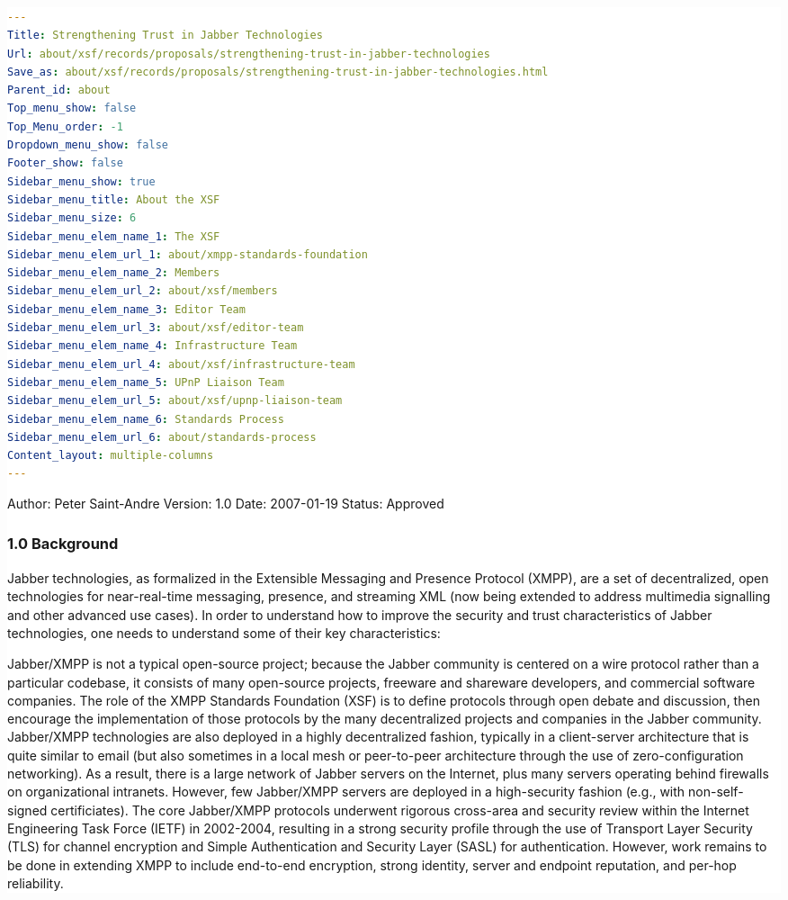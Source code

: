 ```yaml
---
Title: Strengthening Trust in Jabber Technologies
Url: about/xsf/records/proposals/strengthening-trust-in-jabber-technologies
Save_as: about/xsf/records/proposals/strengthening-trust-in-jabber-technologies.html
Parent_id: about
Top_menu_show: false
Top_Menu_order: -1
Dropdown_menu_show: false
Footer_show: false
Sidebar_menu_show: true
Sidebar_menu_title: About the XSF
Sidebar_menu_size: 6
Sidebar_menu_elem_name_1: The XSF
Sidebar_menu_elem_url_1: about/xmpp-standards-foundation
Sidebar_menu_elem_name_2: Members
Sidebar_menu_elem_url_2: about/xsf/members
Sidebar_menu_elem_name_3: Editor Team
Sidebar_menu_elem_url_3: about/xsf/editor-team
Sidebar_menu_elem_name_4: Infrastructure Team
Sidebar_menu_elem_url_4: about/xsf/infrastructure-team
Sidebar_menu_elem_name_5: UPnP Liaison Team
Sidebar_menu_elem_url_5: about/xsf/upnp-liaison-team
Sidebar_menu_elem_name_6: Standards Process
Sidebar_menu_elem_url_6: about/standards-process
Content_layout: multiple-columns
---
```


Author: Peter Saint-Andre
Version:    1.0
Date:   2007-01-19
Status: Approved

### 1.0 Background

Jabber technologies, as formalized in the Extensible Messaging and Presence Protocol (XMPP), are a set of decentralized, open technologies for near-real-time messaging, presence, and streaming XML (now being extended to address multimedia signalling and other advanced use cases). In order to understand how to improve the security and trust characteristics of Jabber technologies, one needs to understand some of their key characteristics:

Jabber/XMPP is not a typical open-source project; because the Jabber community is centered on a wire protocol rather than a particular codebase, it consists of many open-source projects, freeware and shareware developers, and commercial software companies. The role of the XMPP Standards Foundation (XSF) is to define protocols through open debate and discussion, then encourage the implementation of those protocols by the many decentralized projects and companies in the Jabber community.
Jabber/XMPP technologies are also deployed in a highly decentralized fashion, typically in a client-server architecture that is quite similar to email (but also sometimes in a local mesh or peer-to-peer architecture through the use of zero-configuration networking). As a result, there is a large network of Jabber servers on the Internet, plus many servers operating behind firewalls on organizational intranets. However, few Jabber/XMPP servers are deployed in a high-security fashion (e.g., with non-self-signed certificiates).
The core Jabber/XMPP protocols underwent rigorous cross-area and security review within the Internet Engineering Task Force (IETF) in 2002-2004, resulting in a strong security profile through the use of Transport Layer Security (TLS) for channel encryption and Simple Authentication and Security Layer (SASL) for authentication. However, work remains to be done in extending XMPP to include end-to-end encryption, strong identity, server and endpoint reputation, and per-hop reliability.
